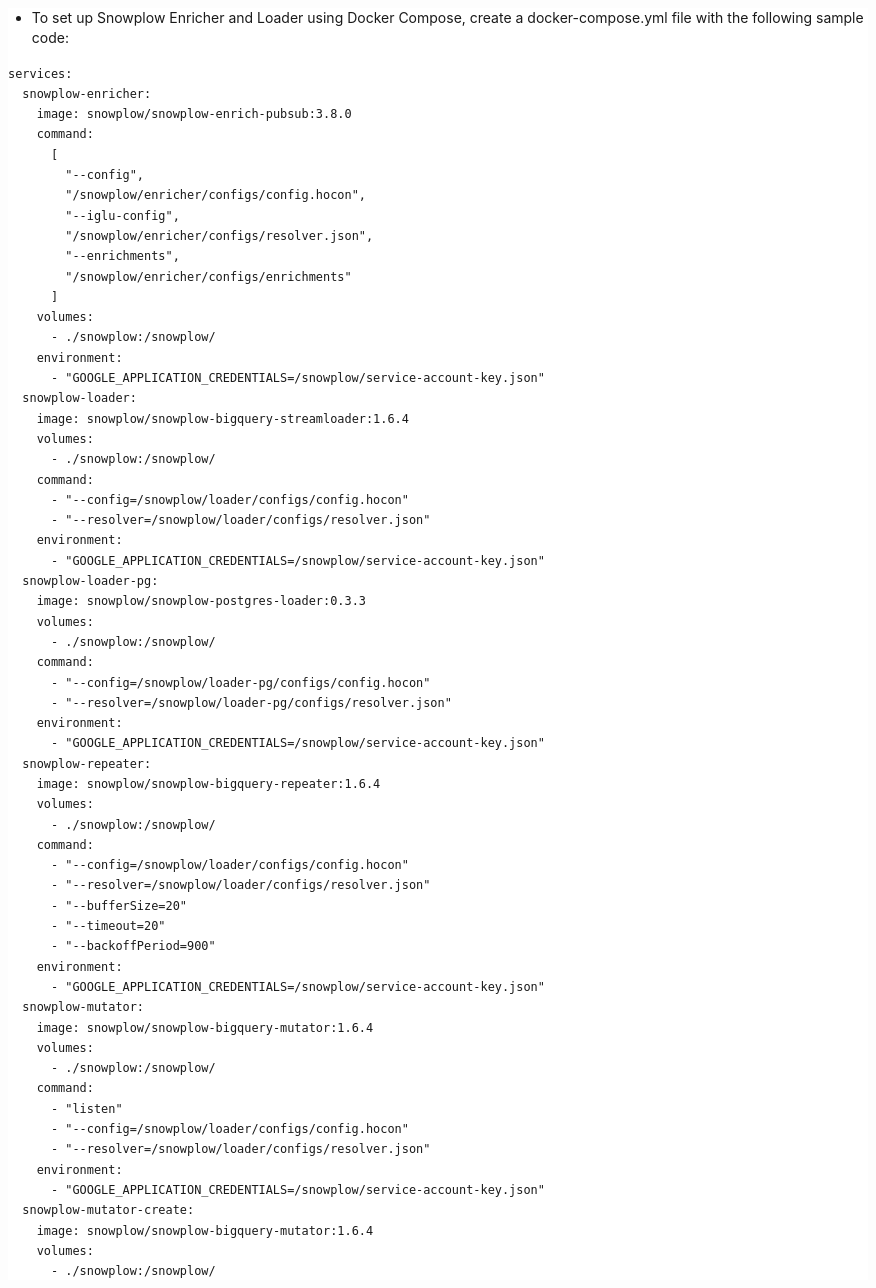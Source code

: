 - To set up Snowplow Enricher and Loader using Docker Compose, create a docker-compose.yml file with the following sample code:

```version: '3'
services:
  snowplow-enricher:
    image: snowplow/snowplow-enrich-pubsub:3.8.0
    command:
      [
        "--config",
        "/snowplow/enricher/configs/config.hocon",
        "--iglu-config",
        "/snowplow/enricher/configs/resolver.json",
        "--enrichments",
        "/snowplow/enricher/configs/enrichments"
      ]
    volumes:
      - ./snowplow:/snowplow/
    environment:
      - "GOOGLE_APPLICATION_CREDENTIALS=/snowplow/service-account-key.json"
  snowplow-loader:
    image: snowplow/snowplow-bigquery-streamloader:1.6.4
    volumes:
      - ./snowplow:/snowplow/
    command:
      - "--config=/snowplow/loader/configs/config.hocon"
      - "--resolver=/snowplow/loader/configs/resolver.json"
    environment:
      - "GOOGLE_APPLICATION_CREDENTIALS=/snowplow/service-account-key.json"
  snowplow-loader-pg:
    image: snowplow/snowplow-postgres-loader:0.3.3
    volumes:
      - ./snowplow:/snowplow/
    command:
      - "--config=/snowplow/loader-pg/configs/config.hocon"
      - "--resolver=/snowplow/loader-pg/configs/resolver.json"
    environment:
      - "GOOGLE_APPLICATION_CREDENTIALS=/snowplow/service-account-key.json"
  snowplow-repeater:
    image: snowplow/snowplow-bigquery-repeater:1.6.4
    volumes:
      - ./snowplow:/snowplow/
    command:
      - "--config=/snowplow/loader/configs/config.hocon"
      - "--resolver=/snowplow/loader/configs/resolver.json"
      - "--bufferSize=20"
      - "--timeout=20"
      - "--backoffPeriod=900"
    environment:
      - "GOOGLE_APPLICATION_CREDENTIALS=/snowplow/service-account-key.json"
  snowplow-mutator:
    image: snowplow/snowplow-bigquery-mutator:1.6.4
    volumes:
      - ./snowplow:/snowplow/
    command:
      - "listen"
      - "--config=/snowplow/loader/configs/config.hocon"
      - "--resolver=/snowplow/loader/configs/resolver.json"
    environment:
      - "GOOGLE_APPLICATION_CREDENTIALS=/snowplow/service-account-key.json"
  snowplow-mutator-create:
    image: snowplow/snowplow-bigquery-mutator:1.6.4
    volumes:
      - ./snowplow:/snowplow/
```